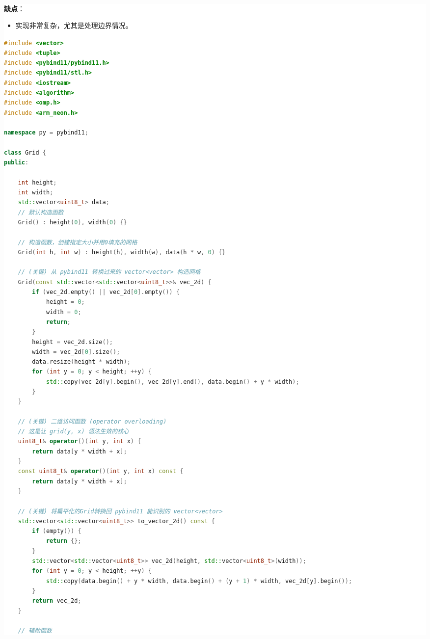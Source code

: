 **缺点**：
*   实现非常复杂，尤其是处理边界情况。


```cpp
#include <vector>
#include <tuple>
#include <pybind11/pybind11.h>
#include <pybind11/stl.h>
#include <iostream>
#include <algorithm>
#include <omp.h>
#include <arm_neon.h>

namespace py = pybind11;

class Grid {
public:

    int height;
    int width;
    std::vector<uint8_t> data;
    // 默认构造函数
    Grid() : height(0), width(0) {}

    // 构造函数，创建指定大小并用0填充的网格
    Grid(int h, int w) : height(h), width(w), data(h * w, 0) {}

    // (关键) 从 pybind11 转换过来的 vector<vector> 构造网格
    Grid(const std::vector<std::vector<uint8_t>>& vec_2d) {
        if (vec_2d.empty() || vec_2d[0].empty()) {
            height = 0;
            width = 0;
            return;
        }
        height = vec_2d.size();
        width = vec_2d[0].size();
        data.resize(height * width);
        for (int y = 0; y < height; ++y) {
            std::copy(vec_2d[y].begin(), vec_2d[y].end(), data.begin() + y * width);
        }
    }

    // (关键) 二维访问函数 (operator overloading)
    // 这是让 grid(y, x) 语法生效的核心
    uint8_t& operator()(int y, int x) {
        return data[y * width + x];
    }
    const uint8_t& operator()(int y, int x) const {
        return data[y * width + x];
    }
    
    // (关键) 将扁平化的Grid转换回 pybind11 能识别的 vector<vector>
    std::vector<std::vector<uint8_t>> to_vector_2d() const {
        if (empty()) {
            return {};
        }
        std::vector<std::vector<uint8_t>> vec_2d(height, std::vector<uint8_t>(width));
        for (int y = 0; y < height; ++y) {
            std::copy(data.begin() + y * width, data.begin() + (y + 1) * width, vec_2d[y].begin());
        }
        return vec_2d;
    }

    // 辅助函数
```